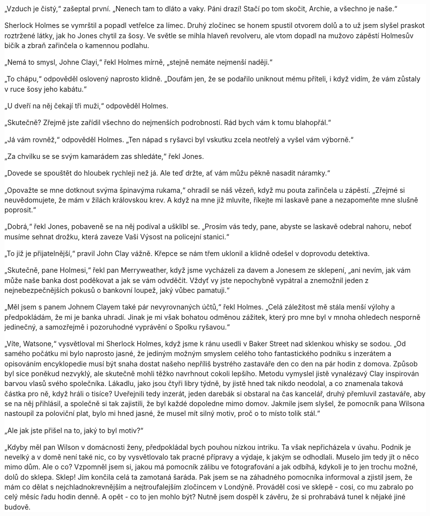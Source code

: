 „Vzduch je čistý,“ zašeptal první. „Nenech tam to dláto a vaky. Páni drazí! Stačí po tom skočit, Archie, a všechno je naše.“

Sherlock Holmes se vymrštil a popadl vetřelce za límec. Druhý zločinec se honem spustil otvorem dolů a to už jsem slyšel praskot roztržené látky, jak ho Jones chytil za šosy. Ve světle se mihla hlaveň revolveru, ale vtom dopadl na mužovo zápěstí Holmesův bičík a zbraň zařinčela o kamennou podlahu.

„Nemá to smysl, Johne Clayi,“ řekl Holmes mírně, „stejně nemáte nejmenší naději.“

„To chápu,“ odpověděl oslovený naprosto klidně. „Doufám jen, že se podařilo uniknout mému příteli, i když vidím, že vám zůstaly v ruce šosy jeho kabátu.“

„U dveří na něj čekají tři muži,“ odpověděl Holmes.

„Skutečně? Zřejmě jste zařídil všechno do nejmenších podrobností. Rád bych vám k tomu blahopřál.“

„Já vám rovněž,“ odpověděl Holmes. „Ten nápad s ryšavci byl vskutku zcela neotřelý a vyšel vám výborně.“

„Za chvilku se se svým kamarádem zas shledáte,“ řekl Jones.

„Dovede se spouštět do hloubek rychleji než já. Ale teď držte, ať vám můžu pěkně nasadit náramky.“

„Opovažte se mne dotknout svýma špinavýma rukama,“ ohradil se náš vězeň, když mu pouta zařinčela u zápěstí. „Zřejmé si neuvědomujete, že mám v žilách královskou krev. A když na mne již mluvíte, říkejte mi laskavě pane a nezapomeňte mne slušně poprosit.“

„Dobrá,“ řekl Jones, pobaveně se na něj podíval a ušklíbl se. „Prosím vás tedy, pane, abyste se laskavě odebral nahoru, neboť musíme sehnat drožku, která zaveze Vaši Výsost na policejní stanici.“

„To již je přijatelnější,“ pravil John Clay vážně. Křepce se nám třem uklonil a klidně odešel v doprovodu detektiva.

„Skutečně, pane Holmesi,“ řekl pan Merryweather, když jsme vycházeli za davem a Jonesem ze sklepení, „ani nevím, jak vám může naše banka dost poděkovat a jak se vám odvděčit. Vždyť vy jste nepochybně vypátral a znemožnil jeden z nejnebezpečnějších pokusů o bankovní loupež, jaký vůbec pamatuji.“

„Měl jsem s panem Johnem Clayem také pár nevyrovnaných účtů,“ řekl Holmes. „Celá záležitost mě stála menší výlohy a předpokládám, že mi je banka uhradí. Jinak je mi však bohatou odměnou zážitek, který pro mne byl v mnoha ohledech nesporně jedinečný, a samozřejmě i pozoruhodné vyprávění o Spolku ryšavou.“

„Víte, Watsone,“ vysvětloval mi Sherlock Holmes, když jsme k ránu usedli v Baker Street nad sklenkou whisky se sodou. „Od samého počátku mi bylo naprosto jasné, že jediným možným smyslem celého toho fantastického podniku s inzerátem a opisováním encyklopedie musí být snaha dostat našeho nepříliš bystrého zastaváře den co den na pár hodin z domova. Způsob byl sice poněkud nezvyklý, ale skutečně mohli těžko navrhnout cokoli lepšího. Metodu vymyslel jistě vynalézavý Clay inspirován barvou vlasů svého společníka. Lákadlu, jako jsou čtyři libry týdně, by jistě hned tak nikdo neodolal, a co znamenala taková částka pro ně, když hráli o tisíce? Uveřejnili tedy inzerát, jeden darebák si obstaral na čas kancelář, druhý přemluvil zastaváře, aby se na něj přihlásil, a společně si tak zajistili, že byl každé dopoledne mimo domov. Jakmile jsem slyšel, že pomocník pana Wilsona nastoupil za poloviční plat, bylo mi hned jasné, že musel mít silný motiv, proč o to místo tolik stál.“

„Ale jak jste přišel na to, jaký to byl motiv?“

„Kdyby měl pan Wilson v domácnosti ženy, předpokládal bych pouhou nízkou intriku. Ta však nepřicházela v úvahu. Podnik je nevelký a v domě není také nic, co by vysvětlovalo tak pracné přípravy a výdaje, k jakým se odhodlali. Muselo jim tedy jít o něco mimo dům. Ale o co? Vzpomněl jsem si, jakou má pomocník zálibu ve fotografování a jak odbíhá, kdykoli je to jen trochu možné, dolů do sklepa. Sklep! Jím končila celá ta zamotaná šaráda. Pak jsem se na záhadného pomocníka informoval a zjistil jsem, že mám co dělat s nejchladnokrevnějším a nejtroufalejším zločincem v Londýně. Prováděl cosi ve sklepě - cosi, co mu zabralo po celý měsíc řadu hodin denně. A opět - co to jen mohlo být? Nutně jsem dospěl k závěru, že si prohrabává tunel k nějaké jiné budově.
